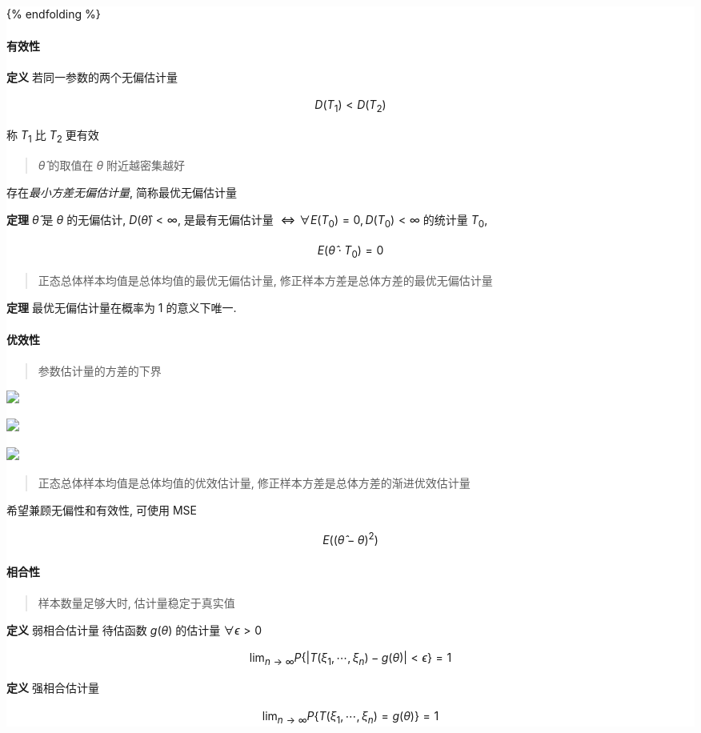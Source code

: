 {% endfolding %}

#### 有效性

**定义** 若同一参数的两个无偏估计量

$$
D(T_1)<D(T_2)
$$

称 $T_1$ 比 $T_2$ 更有效

> $\hat{\theta}$ 的取值在 $\theta$ 附近越密集越好

存在*最小方差无偏估计量*, 简称最优无偏估计量

**定理** $\hat{\theta}$ 是 $\theta$ 的无偏估计, $D(\hat{\theta})<\infty$, 是最有无偏估计量 $\iff\forall E(T_0)=0,D(T_0)<\infty$ 的统计量 $T_0$,

$$
E(\hat{\theta}\cdot T_0)=0
$$

> 正态总体样本均值是总体均值的最优无偏估计量, 修正样本方差是总体方差的最优无偏估计量

**定理** 最优无偏估计量在概率为 1 的意义下唯一.

#### 优效性

> 参数估计量的方差的下界

![](https://img.duanyll.com/img/20230623223406.png)

![](https://img.duanyll.com/img/20230623223417.png)

![](https://img.duanyll.com/img/20230623223438.png)

> 正态总体样本均值是总体均值的优效估计量, 修正样本方差是总体方差的渐进优效估计量

希望兼顾无偏性和有效性, 可使用 MSE

$$
E((\hat{\theta}-\theta)^2)
$$

#### 相合性

> 样本数量足够大时, 估计量稳定于真实值

**定义** 弱相合估计量 待估函数 $g(\theta)$ 的估计量 $\forall\epsilon>0$

$$
\lim_{n\to\infty}P\{|T(\xi_1,\cdots,\xi_n)-g(\theta)|<\epsilon\}=1
$$

**定义** 强相合估计量

$$
\lim_{n\to\infty}P\{T(\xi_1,\cdots,\xi_n)=g(\theta)\}=1
$$
